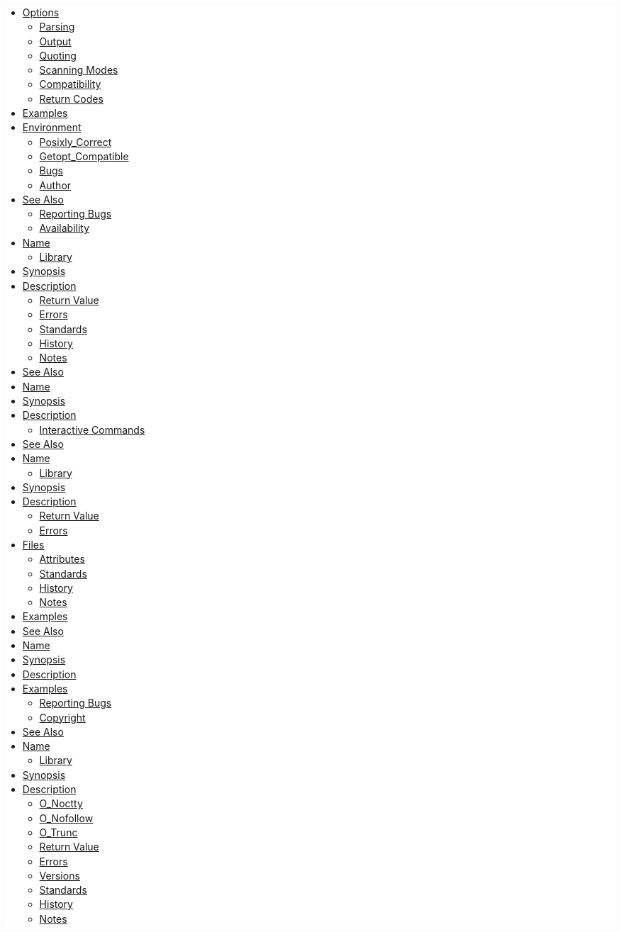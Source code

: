- [Options](#options)
  - [Parsing](#parsing)
  - [Output](#output)
  - [Quoting](#quoting)
  - [Scanning Modes](#scanning-modes)
  - [Compatibility](#compatibility)
  - [Return Codes](#return-codes)
- [Examples](#examples)
- [Environment](#environment)
  - [Posixly_Correct](#posixly_correct)
  - [Getopt_Compatible](#getopt_compatible)
  - [Bugs](#bugs)
  - [Author](#author)
- [See Also](#see-also)
  - [Reporting Bugs](#reporting-bugs)
  - [Availability](#availability)
- [Name](#name)
  - [Library](#library)
- [Synopsis](#synopsis)
- [Description](#description)
  - [Return Value](#return-value)
  - [Errors](#errors)
  - [Standards](#standards)
  - [History](#history)
  - [Notes](#notes)
- [See Also](#see-also)
- [Name](#name)
- [Synopsis](#synopsis)
- [Description](#description)
  - [Interactive Commands](#interactive-commands)
- [See Also](#see-also)
- [Name](#name)
  - [Library](#library)
- [Synopsis](#synopsis)
- [Description](#description)
  - [Return Value](#return-value)
  - [Errors](#errors)
- [Files](#files)
  - [Attributes](#attributes)
  - [Standards](#standards)
  - [History](#history)
  - [Notes](#notes)
- [Examples](#examples)
- [See Also](#see-also)
- [Name](#name)
- [Synopsis](#synopsis)
- [Description](#description)
- [Examples](#examples)
  - [Reporting Bugs](#reporting-bugs)
  - [Copyright](#copyright)
- [See Also](#see-also)
- [Name](#name)
  - [Library](#library)
- [Synopsis](#synopsis)
- [Description](#description)
  - [O_Noctty](#o_noctty)
  - [O_Nofollow](#o_nofollow)
  - [O_Trunc](#o_trunc)
  - [Return Value](#return-value)
  - [Errors](#errors)
  - [Versions](#versions)
  - [Standards](#standards)
  - [History](#history)
  - [Notes](#notes)